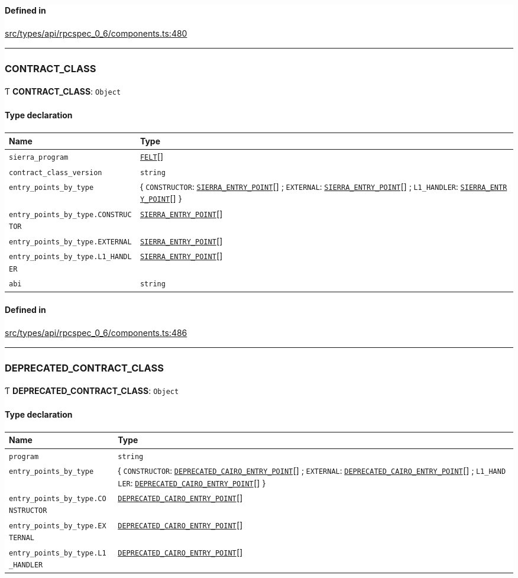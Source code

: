 #### Defined in

[src/types/api/rpcspec_0_6/components.ts:480](https://github.com/starknet-io/starknet.js/blob/v6.23.1/src/types/api/rpcspec_0_6/components.ts#L480)

---

### CONTRACT_CLASS

Ƭ **CONTRACT_CLASS**: `Object`

#### Type declaration

| Name                               | Type                                                                                                                                                                                                                                                                         |
| :--------------------------------- | :--------------------------------------------------------------------------------------------------------------------------------------------------------------------------------------------------------------------------------------------------------------------------- |
| `sierra_program`                   | [`FELT`](types.RPC.RPCSPEC06.SPEC.md#felt)[]                                                                                                                                                                                                                                 |
| `contract_class_version`           | `string`                                                                                                                                                                                                                                                                     |
| `entry_points_by_type`             | \{ `CONSTRUCTOR`: [`SIERRA_ENTRY_POINT`](types.RPC.RPCSPEC06.SPEC.md#sierra_entry_point)[] ; `EXTERNAL`: [`SIERRA_ENTRY_POINT`](types.RPC.RPCSPEC06.SPEC.md#sierra_entry_point)[] ; `L1_HANDLER`: [`SIERRA_ENTRY_POINT`](types.RPC.RPCSPEC06.SPEC.md#sierra_entry_point)[] } |
| `entry_points_by_type.CONSTRUCTOR` | [`SIERRA_ENTRY_POINT`](types.RPC.RPCSPEC06.SPEC.md#sierra_entry_point)[]                                                                                                                                                                                                     |
| `entry_points_by_type.EXTERNAL`    | [`SIERRA_ENTRY_POINT`](types.RPC.RPCSPEC06.SPEC.md#sierra_entry_point)[]                                                                                                                                                                                                     |
| `entry_points_by_type.L1_HANDLER`  | [`SIERRA_ENTRY_POINT`](types.RPC.RPCSPEC06.SPEC.md#sierra_entry_point)[]                                                                                                                                                                                                     |
| `abi`                              | `string`                                                                                                                                                                                                                                                                     |

#### Defined in

[src/types/api/rpcspec_0_6/components.ts:486](https://github.com/starknet-io/starknet.js/blob/v6.23.1/src/types/api/rpcspec_0_6/components.ts#L486)

---

### DEPRECATED_CONTRACT_CLASS

Ƭ **DEPRECATED_CONTRACT_CLASS**: `Object`

#### Type declaration

| Name                               | Type                                                                                                                                                                                                                                                                                                                                     |
| :--------------------------------- | :--------------------------------------------------------------------------------------------------------------------------------------------------------------------------------------------------------------------------------------------------------------------------------------------------------------------------------------- |
| `program`                          | `string`                                                                                                                                                                                                                                                                                                                                 |
| `entry_points_by_type`             | \{ `CONSTRUCTOR`: [`DEPRECATED_CAIRO_ENTRY_POINT`](types.RPC.RPCSPEC06.SPEC.md#deprecated_cairo_entry_point)[] ; `EXTERNAL`: [`DEPRECATED_CAIRO_ENTRY_POINT`](types.RPC.RPCSPEC06.SPEC.md#deprecated_cairo_entry_point)[] ; `L1_HANDLER`: [`DEPRECATED_CAIRO_ENTRY_POINT`](types.RPC.RPCSPEC06.SPEC.md#deprecated_cairo_entry_point)[] } |
| `entry_points_by_type.CONSTRUCTOR` | [`DEPRECATED_CAIRO_ENTRY_POINT`](types.RPC.RPCSPEC06.SPEC.md#deprecated_cairo_entry_point)[]                                                                                                                                                                                                                                             |
| `entry_points_by_type.EXTERNAL`    | [`DEPRECATED_CAIRO_ENTRY_POINT`](types.RPC.RPCSPEC06.SPEC.md#deprecated_cairo_entry_point)[]                                                                                                                                                                                                                                             |
| `entry_points_by_type.L1_HANDLER`  | [`DEPRECATED_CAIRO_ENTRY_POINT`](types.RPC.RPCSPEC06.SPEC.md#deprecated_cairo_entry_point)[]                                                                                                                                                                                                                                             |